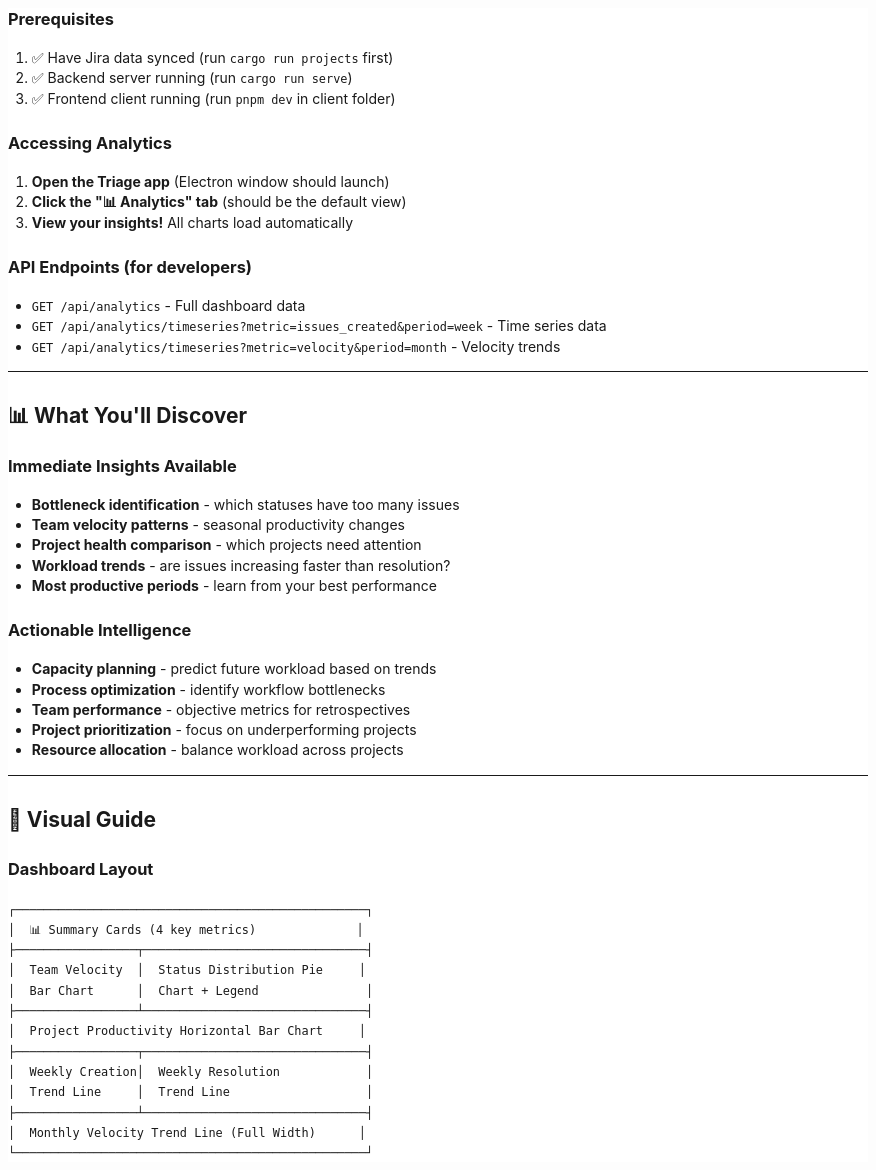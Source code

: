 ### **Prerequisites**
1. ✅ Have Jira data synced (run `cargo run projects` first)
2. ✅ Backend server running (run `cargo run serve`)
3. ✅ Frontend client running (run `pnpm dev` in client folder)

### **Accessing Analytics**
1. **Open the Triage app** (Electron window should launch)
2. **Click the "📊 Analytics" tab** (should be the default view)
3. **View your insights!** All charts load automatically

### **API Endpoints** (for developers)
- `GET /api/analytics` - Full dashboard data
- `GET /api/analytics/timeseries?metric=issues_created&period=week` - Time series data
- `GET /api/analytics/timeseries?metric=velocity&period=month` - Velocity trends

---

## 📊 **What You'll Discover**

### **Immediate Insights Available**
- **Bottleneck identification** - which statuses have too many issues
- **Team velocity patterns** - seasonal productivity changes
- **Project health comparison** - which projects need attention  
- **Workload trends** - are issues increasing faster than resolution?
- **Most productive periods** - learn from your best performance

### **Actionable Intelligence**
- **Capacity planning** - predict future workload based on trends
- **Process optimization** - identify workflow bottlenecks
- **Team performance** - objective metrics for retrospectives
- **Project prioritization** - focus on underperforming projects
- **Resource allocation** - balance workload across projects

---

## 🎨 **Visual Guide**

### **Dashboard Layout**
```
┌─────────────────────────────────────────────────┐
│  📊 Summary Cards (4 key metrics)              │
├─────────────────┬───────────────────────────────┤
│  Team Velocity  │  Status Distribution Pie     │
│  Bar Chart      │  Chart + Legend               │
├─────────────────┴───────────────────────────────┤
│  Project Productivity Horizontal Bar Chart     │
├─────────────────┬───────────────────────────────┤
│  Weekly Creation│  Weekly Resolution            │
│  Trend Line     │  Trend Line                   │
├─────────────────┴───────────────────────────────┤
│  Monthly Velocity Trend Line (Full Width)      │
└─────────────────────────────────────────────────┘
```
